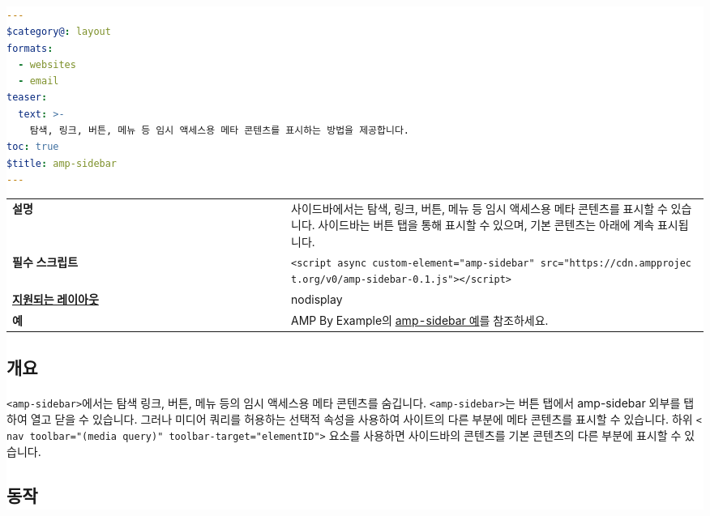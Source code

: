 ```yaml
---
$category@: layout
formats:
  - websites
  - email
teaser:
  text: >-
    탐색, 링크, 버튼, 메뉴 등 임시 액세스용 메타 콘텐츠를 표시하는 방법을 제공합니다.
toc: true
$title: amp-sidebar
---
```








<table>
  <tr>
    <td width="40%"><strong>설명</strong></td>
    <td>
      사이드바에서는 탐색, 링크, 버튼, 메뉴 등 임시 액세스용 메타 콘텐츠를 표시할 수 있습니다. 사이드바는 버튼 탭을 통해 표시할 수 있으며, 기본 콘텐츠는 아래에 계속 표시됩니다.
    </td>
  </tr>
  <tr>
    <td width="40%"><strong>필수 스크립트</strong></td>
    <td><code>&lt;script async custom-element="amp-sidebar" src="https://cdn.ampproject.org/v0/amp-sidebar-0.1.js"&gt;&lt;/script&gt;</code></td>
  </tr>
  <tr>
    <td class="col-fourty"><strong><a href="../../../documentation/guides-and-tutorials/develop/style_and_layout/control_layout.md">지원되는 레이아웃</a></strong></td>
    <td>nodisplay</td>
  </tr>
  <tr>
    <td class="col-fourty"><strong>예</strong></td>
    <td>AMP By Example의 <a href="https://ampbyexample.com/components/amp-sidebar/">amp-sidebar 예</a>를 참조하세요.</td>
  </tr>
</table>

## 개요 <a name="overview"></a>

`<amp-sidebar>`에서는 탐색 링크, 버튼, 메뉴 등의 임시 액세스용 메타 콘텐츠를 숨깁니다. `<amp-sidebar>`는 버튼 탭에서 amp-sidebar 외부를 탭하여 열고 닫을 수 있습니다.
그러나 미디어 쿼리를 허용하는 선택적 속성을 사용하여 사이트의 다른 부분에 메타 콘텐츠를 표시할 수 있습니다. 하위 `<nav toolbar="(media query)" toolbar-target="elementID">` 요소를 사용하면 사이드바의 콘텐츠를 기본 콘텐츠의 다른 부분에 표시할 수 있습니다.

## 동작 <a name="behavior"></a>
